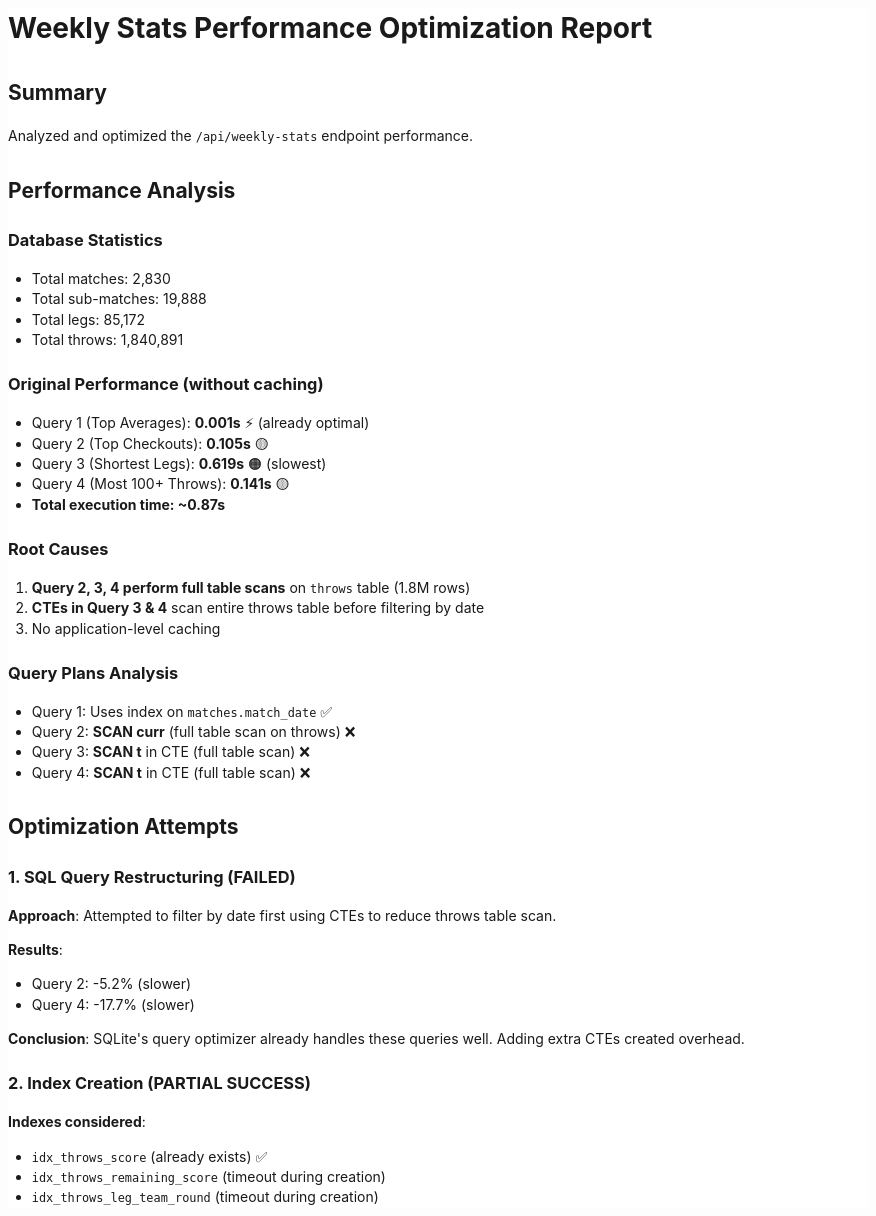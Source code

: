 # Weekly Stats Performance Optimization Report

## Summary
Analyzed and optimized the `/api/weekly-stats` endpoint performance.

## Performance Analysis

### Database Statistics
- Total matches: 2,830
- Total sub-matches: 19,888
- Total legs: 85,172
- Total throws: 1,840,891

### Original Performance (without caching)
- Query 1 (Top Averages): **0.001s** ⚡ (already optimal)
- Query 2 (Top Checkouts): **0.105s** 🟡
- Query 3 (Shortest Legs): **0.619s** 🟠 (slowest)
- Query 4 (Most 100+ Throws): **0.141s** 🟡
- **Total execution time: ~0.87s**

### Root Causes
1. **Query 2, 3, 4 perform full table scans** on `throws` table (1.8M rows)
2. **CTEs in Query 3 & 4** scan entire throws table before filtering by date
3. No application-level caching

### Query Plans Analysis
- Query 1: Uses index on `matches.match_date` ✅
- Query 2: **SCAN curr** (full table scan on throws) ❌
- Query 3: **SCAN t** in CTE (full table scan) ❌
- Query 4: **SCAN t** in CTE (full table scan) ❌

## Optimization Attempts

### 1. SQL Query Restructuring (FAILED)
**Approach**: Attempted to filter by date first using CTEs to reduce throws table scan.

**Results**:
- Query 2: -5.2% (slower)
- Query 4: -17.7% (slower)

**Conclusion**: SQLite's query optimizer already handles these queries well. Adding extra CTEs created overhead.

### 2. Index Creation (PARTIAL SUCCESS)
**Indexes considered**:
- `idx_throws_score` (already exists) ✅
- `idx_throws_remaining_score` (timeout during creation)
- `idx_throws_leg_team_round` (timeout during creation)
